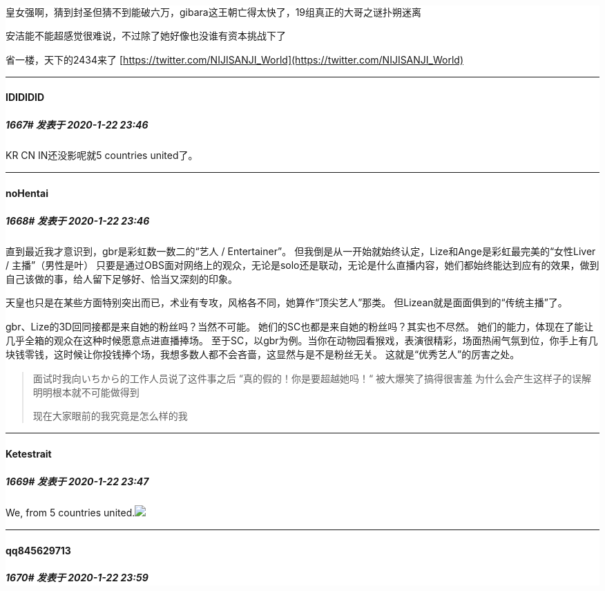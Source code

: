 皇女强啊，猜到封圣但猜不到能破六万，gibara这王朝亡得太快了，19组真正的大哥之谜扑朔迷离

安洁能不能超感觉很难说，不过除了她好像也没谁有资本挑战下了


省一楼，天下的2434来了
[https://twitter.com/NIJISANJI_World](https://twitter.com/NIJISANJI_World)


*****

####  IDIDIDID  
##### 1667#       发表于 2020-1-22 23:46


KR CN IN还没影呢就5 countries united了。


*****

####  noHentai  
##### 1668#       发表于 2020-1-22 23:46


直到最近我才意识到，gbr是彩虹数一数二的“艺人 / Entertainer”。
但我倒是从一开始就始终认定，Lize和Ange是彩虹最完美的“女性Liver / 主播”（男性是叶）
只要是通过OBS面对网络上的观众，无论是solo还是联动，无论是什么直播内容，她们都始终能达到应有的效果，做到自己该做的事，给人留下足够好、恰当又深刻的印象。

天皇也只是在某些方面特别突出而已，术业有专攻，风格各不同，她算作“顶尖艺人”那类。
但Lizean就是面面俱到的“传统主播”了。

gbr、Lize的3D回同接都是来自她的粉丝吗？当然不可能。
她们的SC也都是来自她的粉丝吗？其实也不尽然。
她们的能力，体现在了能让几乎全箱的观众在这种时候愿意点进直播捧场。
至于SC，以gbr为例。当你在动物园看猴戏，表演很精彩，场面热闹气氛到位，你手上有几块钱零钱，这时候让你投钱捧个场，我想多数人都不会吝啬，这显然与是不是粉丝无关。
这就是“优秀艺人”的厉害之处。<blockquote>面试时我向いちから的工作人员说了这件事之后
“真的假的！你是要超越她吗！“
被大爆笑了搞得很害羞
为什么会产生这样子的误解
明明根本就不可能做得到

现在大家眼前的我究竟是怎么样的我</blockquote>


*****

####  Ketestrait  
##### 1669#       发表于 2020-1-22 23:47


We, from 5 countries united.<img src="https://static.saraba1st.com/image/smiley/face2017/046.png" referrerpolicy="no-referrer">


*****

####  qq845629713  
##### 1670#       发表于 2020-1-22 23:59
